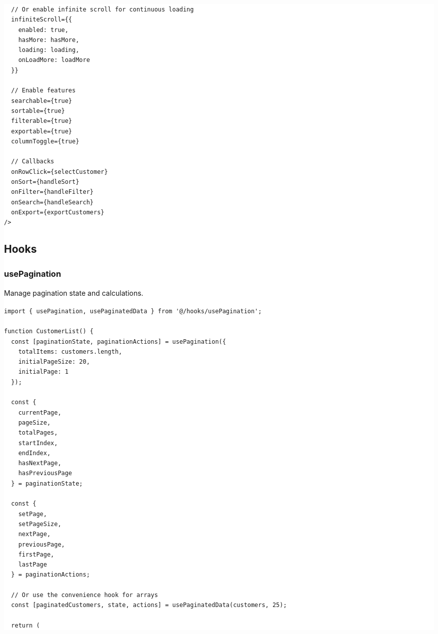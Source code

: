 ```tsx
  // Or enable infinite scroll for continuous loading
  infiniteScroll={{
    enabled: true,
    hasMore: hasMore,
    loading: loading,
    onLoadMore: loadMore
  }}
  
  // Enable features
  searchable={true}
  sortable={true}
  filterable={true}
  exportable={true}
  columnToggle={true}
  
  // Callbacks
  onRowClick={selectCustomer}
  onSort={handleSort}
  onFilter={handleFilter}
  onSearch={handleSearch}
  onExport={exportCustomers}
/>
```

## Hooks

### usePagination

Manage pagination state and calculations.

```tsx
import { usePagination, usePaginatedData } from '@/hooks/usePagination';

function CustomerList() {
  const [paginationState, paginationActions] = usePagination({
    totalItems: customers.length,
    initialPageSize: 20,
    initialPage: 1
  });

  const {
    currentPage,
    pageSize,
    totalPages,
    startIndex,
    endIndex,
    hasNextPage,
    hasPreviousPage
  } = paginationState;

  const {
    setPage,
    setPageSize,
    nextPage,
    previousPage,
    firstPage,
    lastPage
  } = paginationActions;

  // Or use the convenience hook for arrays
  const [paginatedCustomers, state, actions] = usePaginatedData(customers, 25);

  return (
```
